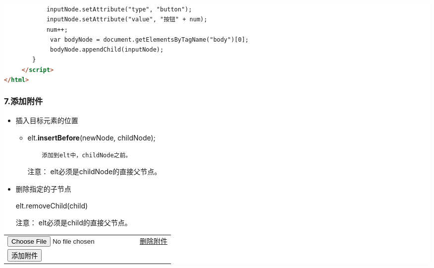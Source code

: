 ```html
			inputNode.setAttribute("type", "button");
			inputNode.setAttribute("value", "按钮" + num);	
			num++;			 
			 var bodyNode = document.getElementsByTagName("body")[0];
			 bodyNode.appendChild(inputNode);
		}
	 </script>
</html>
```

### 7.添加附件

* 插入目标元素的位置 

  * elt.**insertBefore**(newNode, childNode);     

    		添加到elt中，childNode之前。

      注意： elt必须是childNode的直接父节点。

* 删除指定的子节点 

    elt.removeChild(child)             

    注意： elt必须是child的直接父节点。


   ```html
<!DOCTYPE html>
<html>
	<head>
		<meta charset="utf-8">
		<title></title>
	</head>
	<body>
		<table>
			<tbody>
				<tr>
					<td><input type="file" /></td>
					<td><a href="#" onclick="del(this)"> 删除附件 </a> </td>
				</tr>
				<tr id = "lastrow">
					<td colspan="2">
						<input onclick="addFile()" type ="button" value="添加附件"/>
					</td>
				</tr>
			</tbody>
		</table>
	</body>
	<script>
		//添加附件
		function addFile(){
			//获取表格节点对象
			var table = document.getElementsByName("table")[0];
			//创建tr标签节点对象
			var trnode = document.createElement("tr");
			trnode.innerHTML = "<td><input type = 'file'/></td><td><a href='#' onclick='del(this)'> 删除附件 </a></td>";
		
		//获取父节点 tbody
		var tbody = document.parentNode("tbody")[0];
		//获取要插入的字节点
		 var lastrow = document.getElementById("lastrow");
		//添加数据
		tbody.insertBefore(trnode,lastrow);
		}
		function del(delfile){
   ```